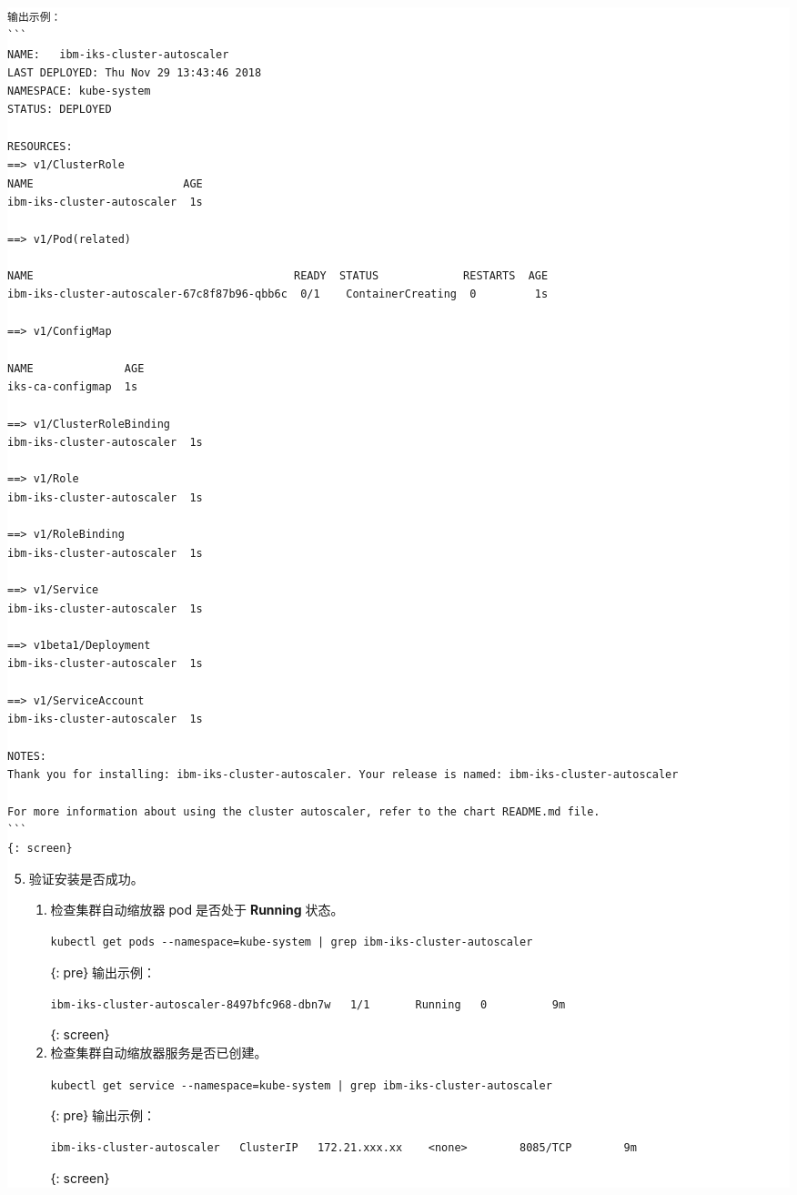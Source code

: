     输出示例：
    ```
    NAME:   ibm-iks-cluster-autoscaler
    LAST DEPLOYED: Thu Nov 29 13:43:46 2018
    NAMESPACE: kube-system
    STATUS: DEPLOYED

    RESOURCES:
    ==> v1/ClusterRole
    NAME                       AGE
    ibm-iks-cluster-autoscaler  1s

    ==> v1/Pod(related)

    NAME                                        READY  STATUS             RESTARTS  AGE
    ibm-iks-cluster-autoscaler-67c8f87b96-qbb6c  0/1    ContainerCreating  0         1s

    ==> v1/ConfigMap

    NAME              AGE
    iks-ca-configmap  1s

    ==> v1/ClusterRoleBinding
    ibm-iks-cluster-autoscaler  1s

    ==> v1/Role
    ibm-iks-cluster-autoscaler  1s

    ==> v1/RoleBinding
    ibm-iks-cluster-autoscaler  1s

    ==> v1/Service
    ibm-iks-cluster-autoscaler  1s

    ==> v1beta1/Deployment
    ibm-iks-cluster-autoscaler  1s

    ==> v1/ServiceAccount
    ibm-iks-cluster-autoscaler  1s

    NOTES:
    Thank you for installing: ibm-iks-cluster-autoscaler. Your release is named: ibm-iks-cluster-autoscaler

    For more information about using the cluster autoscaler, refer to the chart README.md file.
    ```
    {: screen}

5.  验证安装是否成功。

    1.  检查集群自动缩放器 pod 是否处于 **Running** 状态。
        ```
        kubectl get pods --namespace=kube-system | grep ibm-iks-cluster-autoscaler
        ```
        {: pre}
        输出示例：
        ```
        ibm-iks-cluster-autoscaler-8497bfc968-dbn7w   1/1       Running   0          9m
        ```
        {: screen}
    2.  检查集群自动缩放器服务是否已创建。
        ```
        kubectl get service --namespace=kube-system | grep ibm-iks-cluster-autoscaler
        ```
        {: pre}
        输出示例：
        ```
        ibm-iks-cluster-autoscaler   ClusterIP   172.21.xxx.xx    <none>        8085/TCP        9m
        ```
        {: screen}
